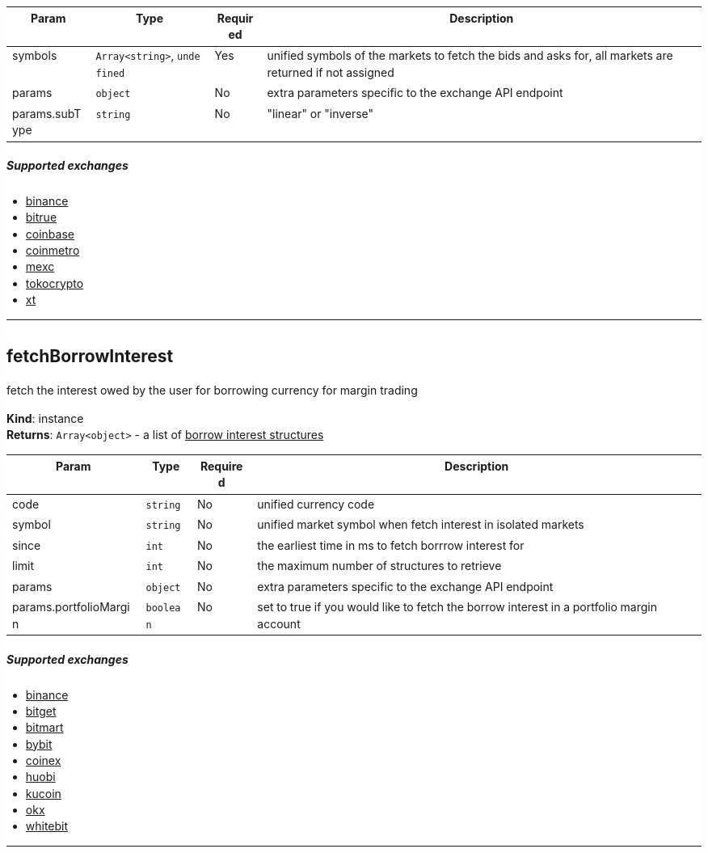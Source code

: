 
| Param | Type | Required | Description |
| --- | --- | --- | --- |
| symbols | <code>Array&lt;string&gt;</code>, <code>undefined</code> | Yes | unified symbols of the markets to fetch the bids and asks for, all markets are returned if not assigned |
| params | <code>object</code> | No | extra parameters specific to the exchange API endpoint |
| params.subType | <code>string</code> | No | "linear" or "inverse" |

##### Supported exchanges
* [binance](/exchanges/binance.md#binancefetchbidsasks)
* [bitrue](/exchanges/bitrue.md#bitruefetchbidsasks)
* [coinbase](/exchanges/coinbase.md#coinbasefetchbidsasks)
* [coinmetro](/exchanges/coinmetro.md#coinmetrofetchbidsasks)
* [mexc](/exchanges/mexc.md#mexcfetchbidsasks)
* [tokocrypto](/exchanges/tokocrypto.md#tokocryptofetchbidsasks)
* [xt](/exchanges/xt.md#xtfetchbidsasks)

---

<a name="fetchBorrowInterest" id="fetchborrowinterest"></a>

## fetchBorrowInterest
fetch the interest owed by the user for borrowing currency for margin trading

**Kind**: instance   
**Returns**: <code>Array&lt;object&gt;</code> - a list of [borrow interest structures](https://docs.ccxt.com/#/?id=borrow-interest-structure)


| Param | Type | Required | Description |
| --- | --- | --- | --- |
| code | <code>string</code> | No | unified currency code |
| symbol | <code>string</code> | No | unified market symbol when fetch interest in isolated markets |
| since | <code>int</code> | No | the earliest time in ms to fetch borrrow interest for |
| limit | <code>int</code> | No | the maximum number of structures to retrieve |
| params | <code>object</code> | No | extra parameters specific to the exchange API endpoint |
| params.portfolioMargin | <code>boolean</code> | No | set to true if you would like to fetch the borrow interest in a portfolio margin account |

##### Supported exchanges
* [binance](/exchanges/binance.md#binancefetchborrowinterest)
* [bitget](/exchanges/bitget.md#bitgetfetchborrowinterest)
* [bitmart](/exchanges/bitmart.md#bitmartfetchborrowinterest)
* [bybit](/exchanges/bybit.md#bybitfetchborrowinterest)
* [coinex](/exchanges/coinex.md#coinexfetchborrowinterest)
* [huobi](/exchanges/huobi.md#huobifetchborrowinterest)
* [kucoin](/exchanges/kucoin.md#kucoinfetchborrowinterest)
* [okx](/exchanges/okx.md#okxfetchborrowinterest)
* [whitebit](/exchanges/whitebit.md#whitebitfetchborrowinterest)

---